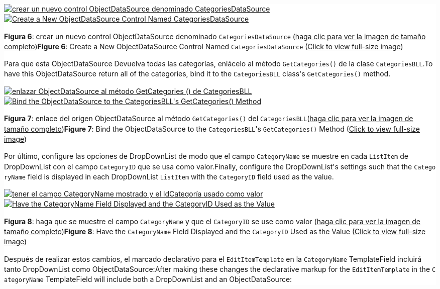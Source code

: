 <span data-ttu-id="9e11d-182">[![crear un nuevo control ObjectDataSource denominado CategoriesDataSource](customizing-the-data-modification-interface-vb/_static/image17.png)](customizing-the-data-modification-interface-vb/_static/image16.png)</span><span class="sxs-lookup"><span data-stu-id="9e11d-182">[![Create a New ObjectDataSource Control Named CategoriesDataSource](customizing-the-data-modification-interface-vb/_static/image17.png)](customizing-the-data-modification-interface-vb/_static/image16.png)</span></span>

<span data-ttu-id="9e11d-183">**Figura 6**: crear un nuevo control ObjectDataSource denominado `CategoriesDataSource` ([haga clic para ver la imagen de tamaño completo](customizing-the-data-modification-interface-vb/_static/image18.png))</span><span class="sxs-lookup"><span data-stu-id="9e11d-183">**Figure 6**: Create a New ObjectDataSource Control Named `CategoriesDataSource` ([Click to view full-size image](customizing-the-data-modification-interface-vb/_static/image18.png))</span></span>

<span data-ttu-id="9e11d-184">Para que esta ObjectDataSource Devuelva todas las categorías, enlácelo al método `GetCategories()` de la clase `CategoriesBLL`.</span><span class="sxs-lookup"><span data-stu-id="9e11d-184">To have this ObjectDataSource return all of the categories, bind it to the `CategoriesBLL` class's `GetCategories()` method.</span></span>

<span data-ttu-id="9e11d-185">[![enlazar ObjectDataSource al método GetCategories () de CategoriesBLL](customizing-the-data-modification-interface-vb/_static/image20.png)](customizing-the-data-modification-interface-vb/_static/image19.png)</span><span class="sxs-lookup"><span data-stu-id="9e11d-185">[![Bind the ObjectDataSource to the CategoriesBLL's GetCategories() Method](customizing-the-data-modification-interface-vb/_static/image20.png)](customizing-the-data-modification-interface-vb/_static/image19.png)</span></span>

<span data-ttu-id="9e11d-186">**Figura 7**: enlace del origen ObjectDataSource al método `GetCategories()` del `CategoriesBLL`([haga clic para ver la imagen de tamaño completo](customizing-the-data-modification-interface-vb/_static/image21.png))</span><span class="sxs-lookup"><span data-stu-id="9e11d-186">**Figure 7**: Bind the ObjectDataSource to the `CategoriesBLL`'s `GetCategories()` Method ([Click to view full-size image](customizing-the-data-modification-interface-vb/_static/image21.png))</span></span>

<span data-ttu-id="9e11d-187">Por último, configure las opciones de DropDownList de modo que el campo `CategoryName` se muestre en cada `ListItem` de DropDownList con el campo `CategoryID` que se usa como valor.</span><span class="sxs-lookup"><span data-stu-id="9e11d-187">Finally, configure the DropDownList's settings such that the `CategoryName` field is displayed in each DropDownList `ListItem` with the `CategoryID` field used as the value.</span></span>

<span data-ttu-id="9e11d-188">[![tener el campo CategoryName mostrado y el IdCategoría usado como valor](customizing-the-data-modification-interface-vb/_static/image23.png)](customizing-the-data-modification-interface-vb/_static/image22.png)</span><span class="sxs-lookup"><span data-stu-id="9e11d-188">[![Have the CategoryName Field Displayed and the CategoryID Used as the Value](customizing-the-data-modification-interface-vb/_static/image23.png)](customizing-the-data-modification-interface-vb/_static/image22.png)</span></span>

<span data-ttu-id="9e11d-189">**Figura 8**: haga que se muestre el campo `CategoryName` y que el `CategoryID` se use como valor ([haga clic para ver la imagen de tamaño completo](customizing-the-data-modification-interface-vb/_static/image24.png))</span><span class="sxs-lookup"><span data-stu-id="9e11d-189">**Figure 8**: Have the `CategoryName` Field Displayed and the `CategoryID` Used as the Value ([Click to view full-size image](customizing-the-data-modification-interface-vb/_static/image24.png))</span></span>

<span data-ttu-id="9e11d-190">Después de realizar estos cambios, el marcado declarativo para el `EditItemTemplate` en la `CategoryName` TemplateField incluirá tanto DropDownList como ObjectDataSource:</span><span class="sxs-lookup"><span data-stu-id="9e11d-190">After making these changes the declarative markup for the `EditItemTemplate` in the `CategoryName` TemplateField will include both a DropDownList and an ObjectDataSource:</span></span>
